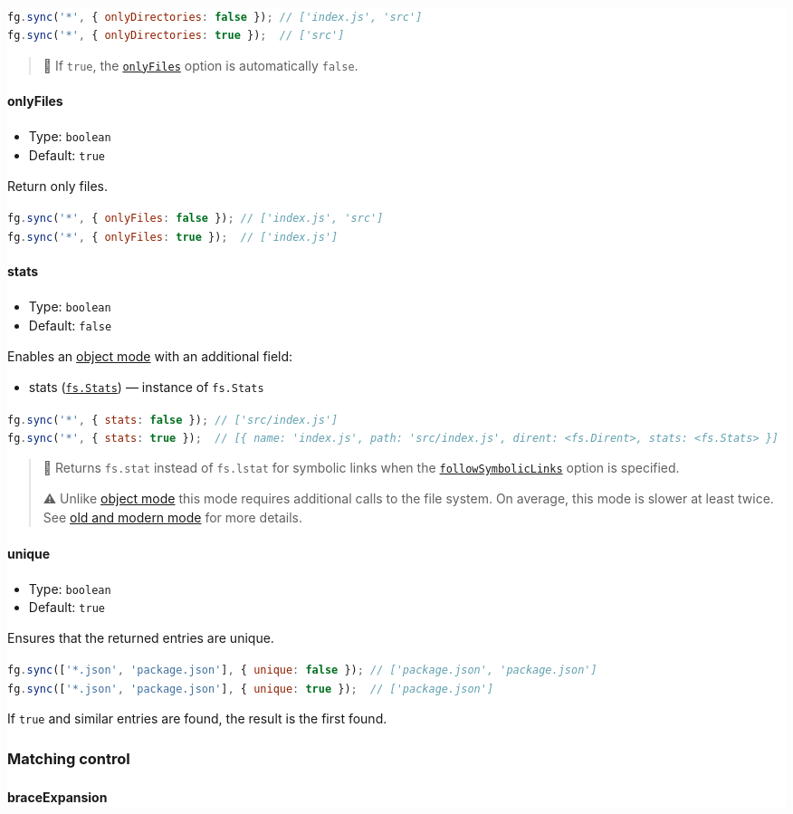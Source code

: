 ```js
fg.sync('*', { onlyDirectories: false }); // ['index.js', 'src']
fg.sync('*', { onlyDirectories: true });  // ['src']
```

> :book: If `true`, the [`onlyFiles`](#onlyfiles) option is automatically `false`.

#### onlyFiles

* Type: `boolean`
* Default: `true`

Return only files.

```js
fg.sync('*', { onlyFiles: false }); // ['index.js', 'src']
fg.sync('*', { onlyFiles: true });  // ['index.js']
```

#### stats

* Type: `boolean`
* Default: `false`

Enables an [object mode](#objectmode) with an additional field:

* stats ([`fs.Stats`][node_js_fs_class_fs_stats]) — instance of `fs.Stats`

```js
fg.sync('*', { stats: false }); // ['src/index.js']
fg.sync('*', { stats: true });  // [{ name: 'index.js', path: 'src/index.js', dirent: <fs.Dirent>, stats: <fs.Stats> }]
```

> :book: Returns `fs.stat` instead of `fs.lstat` for symbolic links when the [`followSymbolicLinks`](#followsymboliclinks) option is specified.
>
> :warning: Unlike [object mode](#objectmode) this mode requires additional calls to the file system. On average, this mode is slower at least twice. See [old and modern mode](#old-and-modern-mode) for more details.

#### unique

* Type: `boolean`
* Default: `true`

Ensures that the returned entries are unique.

```js
fg.sync(['*.json', 'package.json'], { unique: false }); // ['package.json', 'package.json']
fg.sync(['*.json', 'package.json'], { unique: true });  // ['package.json']
```

If `true` and similar entries are found, the result is the first found.

### Matching control

#### braceExpansion


[bash_hackers_syntax_expansion_brace]: https://wiki.bash-hackers.org/syntax/expansion/brace
[github_gist_benchmark_nettop]: https://gist.github.com/mrmlnc/f06246b197f53c356895fa35355a367c#file-fg-benchmark-nettop-product-txt
[github_gist_benchmark_server]: https://gist.github.com/mrmlnc/f06246b197f53c356895fa35355a367c#file-fg-benchmark-server-product-txt
[github_releases]: https://github.com/mrmlnc/fast-glob/releases
[glob_definition]: https://en.wikipedia.org/wiki/Glob_(programming)
[glob_linux_man]: http://man7.org/linux/man-pages/man3/glob.3.html
[intel_ssd]: https://ark.intel.com/content/www/us/en/ark/products/93012/intel-ssd-dc-s3520-series-240gb-2-5in-sata-6gb-s-3d1-mlc.html
[micromatch_backslashes]: https://github.com/micromatch/micromatch#backslashes
[micromatch_braces]: https://github.com/micromatch/braces
[micromatch_extended_globbing]: https://github.com/micromatch/micromatch#extended-globbing
[micromatch_extglobs]: https://github.com/micromatch/micromatch#extglobs
[micromatch_regex_character_classes]: https://github.com/micromatch/micromatch#regex-character-classes
[micromatch]: https://github.com/micromatch/micromatch
[node_js_fs_class_fs_dirent]: https://nodejs.org/api/fs.html#fs_class_fs_dirent
[node_js_fs_class_fs_stats]: https://nodejs.org/api/fs.html#fs_class_fs_stats
[node_js_stream_readable_streams]: https://nodejs.org/api/stream.html#stream_readable_streams
[node_js]: https://nodejs.org/en
[nodelib_fs_scandir_old_and_modern_modern]: https://github.com/nodelib/nodelib/blob/master/packages/fs/fs.scandir/README.md#old-and-modern-mode
[npm_normalize_path]: https://www.npmjs.com/package/normalize-path
[npm_unixify]: https://www.npmjs.com/package/unixify
[picomatch_matching_behavior]: https://github.com/micromatch/picomatch#matching-behavior-vs-bash
[picomatch_matching_special_characters_as_literals]: https://github.com/micromatch/picomatch#matching-special-characters-as-literals
[picomatch_posix_brackets]: https://github.com/micromatch/picomatch#posix-brackets
[regular_expressions_brackets]: https://www.regular-expressions.info/brackets.html
[silicon_power_ssd]: https://www.silicon-power.com/web/product-1
[unc_path]: https://docs.microsoft.com/en-us/openspecs/windows_protocols/ms-dtyp/62e862f4-2a51-452e-8eeb-dc4ff5ee33cc
[vultr_pricing_baremetal]: https://www.vultr.com/pricing/baremetal
[wikipedia_case_sensitivity]: https://en.wikipedia.org/wiki/Case_sensitivity
[zotac_bi323]: https://www.zotac.com/ee/product/mini_pcs/zbox-bi323